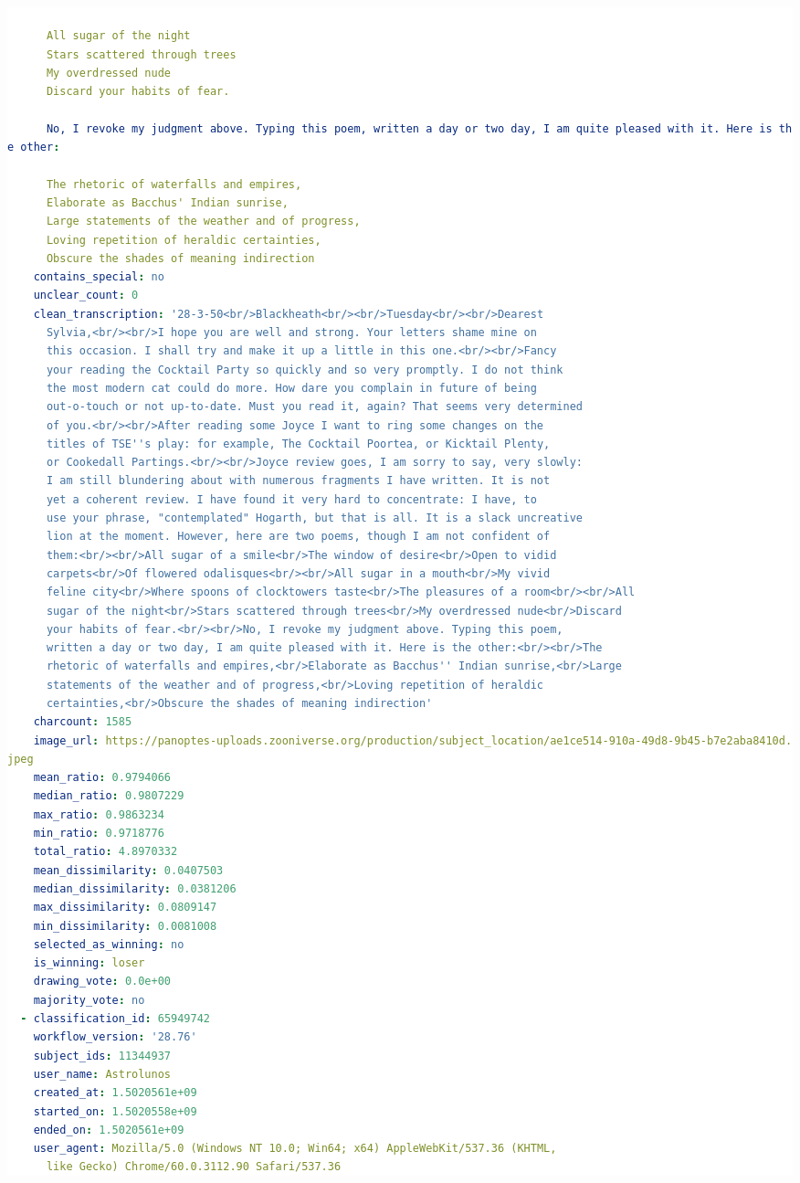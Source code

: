 ```yaml

      All sugar of the night
      Stars scattered through trees
      My overdressed nude
      Discard your habits of fear.

      No, I revoke my judgment above. Typing this poem, written a day or two day, I am quite pleased with it. Here is the other:

      The rhetoric of waterfalls and empires,
      Elaborate as Bacchus' Indian sunrise,
      Large statements of the weather and of progress,
      Loving repetition of heraldic certainties,
      Obscure the shades of meaning indirection
    contains_special: no
    unclear_count: 0
    clean_transcription: '28-3-50<br/>Blackheath<br/><br/>Tuesday<br/><br/>Dearest
      Sylvia,<br/><br/>I hope you are well and strong. Your letters shame mine on
      this occasion. I shall try and make it up a little in this one.<br/><br/>Fancy
      your reading the Cocktail Party so quickly and so very promptly. I do not think
      the most modern cat could do more. How dare you complain in future of being
      out-o-touch or not up-to-date. Must you read it, again? That seems very determined
      of you.<br/><br/>After reading some Joyce I want to ring some changes on the
      titles of TSE''s play: for example, The Cocktail Poortea, or Kicktail Plenty,
      or Cookedall Partings.<br/><br/>Joyce review goes, I am sorry to say, very slowly:
      I am still blundering about with numerous fragments I have written. It is not
      yet a coherent review. I have found it very hard to concentrate: I have, to
      use your phrase, "contemplated" Hogarth, but that is all. It is a slack uncreative
      lion at the moment. However, here are two poems, though I am not confident of
      them:<br/><br/>All sugar of a smile<br/>The window of desire<br/>Open to vidid
      carpets<br/>Of flowered odalisques<br/><br/>All sugar in a mouth<br/>My vivid
      feline city<br/>Where spoons of clocktowers taste<br/>The pleasures of a room<br/><br/>All
      sugar of the night<br/>Stars scattered through trees<br/>My overdressed nude<br/>Discard
      your habits of fear.<br/><br/>No, I revoke my judgment above. Typing this poem,
      written a day or two day, I am quite pleased with it. Here is the other:<br/><br/>The
      rhetoric of waterfalls and empires,<br/>Elaborate as Bacchus'' Indian sunrise,<br/>Large
      statements of the weather and of progress,<br/>Loving repetition of heraldic
      certainties,<br/>Obscure the shades of meaning indirection'
    charcount: 1585
    image_url: https://panoptes-uploads.zooniverse.org/production/subject_location/ae1ce514-910a-49d8-9b45-b7e2aba8410d.jpeg
    mean_ratio: 0.9794066
    median_ratio: 0.9807229
    max_ratio: 0.9863234
    min_ratio: 0.9718776
    total_ratio: 4.8970332
    mean_dissimilarity: 0.0407503
    median_dissimilarity: 0.0381206
    max_dissimilarity: 0.0809147
    min_dissimilarity: 0.0081008
    selected_as_winning: no
    is_winning: loser
    drawing_vote: 0.0e+00
    majority_vote: no
  - classification_id: 65949742
    workflow_version: '28.76'
    subject_ids: 11344937
    user_name: Astrolunos
    created_at: 1.5020561e+09
    started_on: 1.5020558e+09
    ended_on: 1.5020561e+09
    user_agent: Mozilla/5.0 (Windows NT 10.0; Win64; x64) AppleWebKit/537.36 (KHTML,
      like Gecko) Chrome/60.0.3112.90 Safari/537.36
```
